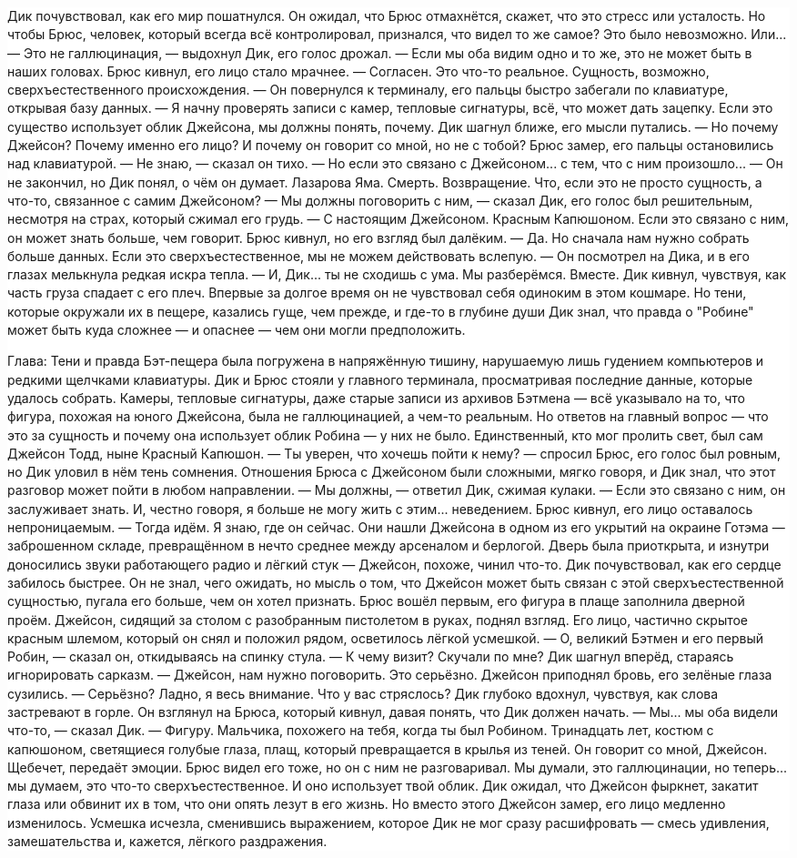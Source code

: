 Дик почувствовал, как его мир пошатнулся. Он ожидал, что Брюс отмахнётся, скажет, что это стресс или усталость. Но чтобы Брюс, человек, который всегда всё контролировал, признался, что видел то же самое? Это было невозможно. Или...
— Это не галлюцинация, — выдохнул Дик, его голос дрожал. — Если мы оба видим одно и то же, это не может быть в наших головах.
Брюс кивнул, его лицо стало мрачнее. — Согласен. Это что-то реальное. Сущность, возможно, сверхъестественного происхождения. — Он повернулся к терминалу, его пальцы быстро забегали по клавиатуре, открывая базу данных. — Я начну проверять записи с камер, тепловые сигнатуры, всё, что может дать зацепку. Если это существо использует облик Джейсона, мы должны понять, почему.
Дик шагнул ближе, его мысли путались. — Но почему Джейсон? Почему именно его лицо? И почему он говорит со мной, но не с тобой?
Брюс замер, его пальцы остановились над клавиатурой. — Не знаю, — сказал он тихо. — Но если это связано с Джейсоном... с тем, что с ним произошло... — Он не закончил, но Дик понял, о чём он думает. Лазарова Яма. Смерть. Возвращение. Что, если это не просто сущность, а что-то, связанное с самим Джейсоном?
— Мы должны поговорить с ним, — сказал Дик, его голос был решительным, несмотря на страх, который сжимал его грудь. — С настоящим Джейсоном. Красным Капюшоном. Если это связано с ним, он может знать больше, чем говорит.
Брюс кивнул, но его взгляд был далёким. — Да. Но сначала нам нужно собрать больше данных. Если это сверхъестественное, мы не можем действовать вслепую. — Он посмотрел на Дика, и в его глазах мелькнула редкая искра тепла. — И, Дик... ты не сходишь с ума. Мы разберёмся. Вместе.
Дик кивнул, чувствуя, как часть груза спадает с его плеч. Впервые за долгое время он не чувствовал себя одиноким в этом кошмаре. Но тени, которые окружали их в пещере, казались гуще, чем прежде, и где-то в глубине души Дик знал, что правда о "Робине" может быть куда сложнее — и опаснее — чем они могли предположить.

Глава: Тени и правда
Бэт-пещера была погружена в напряжённую тишину, нарушаемую лишь гудением компьютеров и редкими щелчками клавиатуры. Дик и Брюс стояли у главного терминала, просматривая последние данные, которые удалось собрать. Камеры, тепловые сигнатуры, даже старые записи из архивов Бэтмена — всё указывало на то, что фигура, похожая на юного Джейсона, была не галлюцинацией, а чем-то реальным. Но ответов на главный вопрос — что это за сущность и почему она использует облик Робина — у них не было. Единственный, кто мог пролить свет, был сам Джейсон Тодд, ныне Красный Капюшон.
— Ты уверен, что хочешь пойти к нему? — спросил Брюс, его голос был ровным, но Дик уловил в нём тень сомнения. Отношения Брюса с Джейсоном были сложными, мягко говоря, и Дик знал, что этот разговор может пойти в любом направлении.
— Мы должны, — ответил Дик, сжимая кулаки. — Если это связано с ним, он заслуживает знать. И, честно говоря, я больше не могу жить с этим... неведением.
Брюс кивнул, его лицо оставалось непроницаемым. — Тогда идём. Я знаю, где он сейчас.
Они нашли Джейсона в одном из его укрытий на окраине Готэма — заброшенном складе, превращённом в нечто среднее между арсеналом и берлогой. Дверь была приоткрыта, и изнутри доносились звуки работающего радио и лёгкий стук — Джейсон, похоже, чинил что-то. Дик почувствовал, как его сердце забилось быстрее. Он не знал, чего ожидать, но мысль о том, что Джейсон может быть связан с этой сверхъестественной сущностью, пугала его больше, чем он хотел признать.
Брюс вошёл первым, его фигура в плаще заполнила дверной проём. Джейсон, сидящий за столом с разобранным пистолетом в руках, поднял взгляд. Его лицо, частично скрытое красным шлемом, который он снял и положил рядом, осветилось лёгкой усмешкой.
— О, великий Бэтмен и его первый Робин, — сказал он, откидываясь на спинку стула. — К чему визит? Скучали по мне?
Дик шагнул вперёд, стараясь игнорировать сарказм. — Джейсон, нам нужно поговорить. Это серьёзно.
Джейсон приподнял бровь, его зелёные глаза сузились. — Серьёзно? Ладно, я весь внимание. Что у вас стряслось?
Дик глубоко вдохнул, чувствуя, как слова застревают в горле. Он взглянул на Брюса, который кивнул, давая понять, что Дик должен начать. — Мы... мы оба видели что-то, — сказал Дик. — Фигуру. Мальчика, похожего на тебя, когда ты был Робином. Тринадцать лет, костюм с капюшоном, светящиеся голубые глаза, плащ, который превращается в крылья из теней. Он говорит со мной, Джейсон. Щебечет, передаёт эмоции. Брюс видел его тоже, но он с ним не разговаривал. Мы думали, это галлюцинации, но теперь... мы думаем, это что-то сверхъестественное. И оно использует твой облик.
Дик ожидал, что Джейсон фыркнет, закатит глаза или обвинит их в том, что они опять лезут в его жизнь. Но вместо этого Джейсон замер, его лицо медленно изменилось. Усмешка исчезла, сменившись выражением, которое Дик не мог сразу расшифровать — смесь удивления, замешательства и, кажется, лёгкого раздражения.
